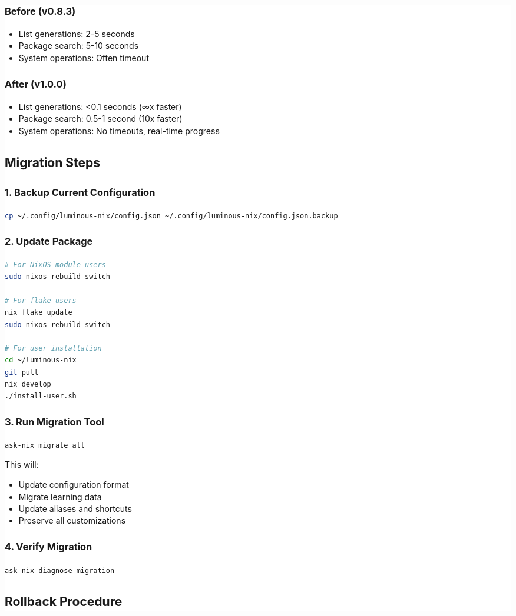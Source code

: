 ### Before (v0.8.3)
- List generations: 2-5 seconds
- Package search: 5-10 seconds
- System operations: Often timeout

### After (v1.0.0)
- List generations: <0.1 seconds (∞x faster)
- Package search: 0.5-1 second (10x faster)
- System operations: No timeouts, real-time progress

## Migration Steps

### 1. Backup Current Configuration
```bash
cp ~/.config/luminous-nix/config.json ~/.config/luminous-nix/config.json.backup
```

### 2. Update Package
```bash
# For NixOS module users
sudo nixos-rebuild switch

# For flake users
nix flake update
sudo nixos-rebuild switch

# For user installation
cd ~/luminous-nix
git pull
nix develop
./install-user.sh
```

### 3. Run Migration Tool
```bash
ask-nix migrate all
```

This will:
- Update configuration format
- Migrate learning data
- Update aliases and shortcuts
- Preserve all customizations

### 4. Verify Migration
```bash
ask-nix diagnose migration
```

## Rollback Procedure
